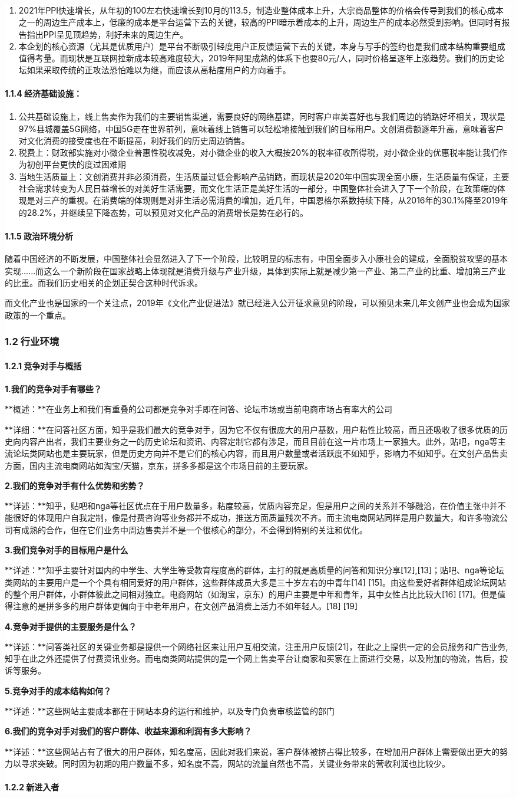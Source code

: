 1. 2021年PPI快速增长，从年初的100左右快速增长到10月的113.5，制造业整体成本上升，大宗商品整体的价格会传导到我们的核心成本之一的周边生产成本上，低廉的成本是平台运营下去的关键，较高的PPI暗示着成本的上升，周边生产的成本必然受到影响。但同时有报告指出PPI呈见顶趋势，利好未来的周边生产。
2. 本企划的核心资源（尤其是优质用户）是平台不断吸引轻度用户正反馈运营下去的关键，本身与写手的签约也是我们成本结构重要组成值得考量。而现状是互联网拉新成本较高难度较大，2019年阿里成熟的体系下也要80元/人，同时价格呈逐年上涨趋势。我们的历史论坛如果采取传统的正攻法恐怕难以为继，而应该从高粘度用户的方向着手。

#### **1.1.4 经济基础设施：**

1. 公共基础设施上，线上售卖作为我们的主要销售渠道，需要良好的网络基建，同时客户审美喜好也与我们周边的销路好坏相关，现状是97%县城覆盖5G网络，中国5G走在世界前列，意味着线上销售可以轻松地接触到我们的目标用户。文创消费额逐年升高，意味着客户对文化消费的接受度也在不断提高，利好我们的历史周边销售。
2. 税费上：财政部实施对小微企业普惠性税收减免，对小微企业的收入大概按20%的税率征收所得税，对小微企业的优惠税率能让我们作为初创平台更快的度过困难期
3. 当地生活质量上：文创消费并非必须消费，生活质量过低会影响产品销路，而现状是2020年中国实现全面小康，生活质量有保证，主要社会需求转变为人民日益增长的对美好生活需要，而文化生活正是美好生活的一部分，中国整体社会进入了下一个阶段，在政策端的体现是对三产的重视。在消费端的体现则是对非生活必需消费的增加，近几年，中国恩格尔系数持续下降，从2016年的30.1%降至2019年的28.2%，并继续呈下降态势，可以预见对文化产品的消费增长是势在必行的。

#### 1.1.5 政治环境分析

​	随着中国经济的不断发展，中国整体社会显然进入了下一个阶段，比较明显的标志有，中国全面步入小康社会的建成，全面脱贫攻坚的基本实现......而这么一个新阶段在国家战略上体现就是消费升级与产业升级，具体到实际上就是减少第一产业、第二产业的比重、增加第三产业的比重。而我们历史相关的企划正契合这种时代诉求。

​	而文化产业也是国家的一个关注点，2019年《文化产业促进法》就已经进入公开征求意见的阶段，可以预见未来几年文创产业也会成为国家政策的一个重点。

### 1.2 行业环境

#### 1.2.1 竞争对手与概括

**1.我们的竞争对手有哪些？**

**概述：**在业务上和我们有重叠的公司都是竞争对手即在问答、论坛市场或当前电商市场占有率大的公司

**详细：**在问答社区方面，知乎是我们最大的竞争对手，因为它不仅有很庞大的用户基数，用户粘性比较高，而且还吸收了很多优质的历史向内容产出者，我们主要业务之一的历史论坛和资讯、内容定制它都有涉足，而且目前在这一片市场上一家独大。此外，贴吧，nga等主流论坛类网站也是主要玩家，但是历史方向并不是它们的核心内容，而且用户数量或者活跃度不如知乎，影响力不如知乎。在文创产品售卖方面，国内主流电商网站如淘宝/天猫，京东，拼多多都是这个市场目前的主要玩家。

**2.我们的竞争对手有什么优势和劣势？**

**详述：**知乎，贴吧和nga等社区优点在于用户数量多，粘度较高，优质内容充足，但是用户之间的关系并不够融洽，在价值主张中并不能很好的体现用户自我定制，像是付费咨询等业务都并不成功，推送方面质量残次不齐。而主流电商网站同样是用户数量大，和许多物流公司有成熟的合作，但在它们业务中周边售卖并不是一个很核心的部分，不会得到特别的关注和优化。

**3.我们竞争对手的目标用户是什么**

**详述：**知乎主要针对国内的中学生、大学生等受教育程度高的群体，主打的就是高质量的问答和知识分享[12],[13]；贴吧、nga等论坛类网站的主要用户是一个个具有相同爱好的用户群体，这些群体成员大多是三十岁左右的中青年[14] [15]。由这些爱好者群体组成论坛网站的整个用户群体，小群体彼此之间相对独立。电商网站（如淘宝，京东）的用户主要是中年和青年，其中女性占比比较大[16] [17]。但是值得注意的是拼多多的用户群体更偏向于中老年用户，在文创产品消费上活力不如年轻人。[18] [19]

**4.竞争对手提供的主要服务是什么？**

**详述：**问答类社区的关键业务都是提供一个网络社区来让用户互相交流，注重用户反馈[21]，在此之上提供一定的会员服务和广告业务,知乎在此之外还提供了付费资讯业务。而电商类网站提供的是一个网上售卖平台让商家和买家在上面进行交易，以及附加的物流，售后，投诉等服务。

**5.竞争对手的成本结构如何？**

**详述：**这些网站主要成本都在于网站本身的运行和维护，以及专门负责审核监管的部门

**6.我们的竞争对手对我们的客户群体、收益来源和利润有多大影响？**

**详述：**这些网站占有了很大的用户群体，知名度高，因此对我们来说，客户群体被挤占得比较多，在增加用户群体上需要做出更大的努力以寻求突破。同时因为初期的用户数量不多，知名度不高，网站的流量自然也不高，关键业务带来的营收利润也比较少。

#### 1.2.2 新进入者
